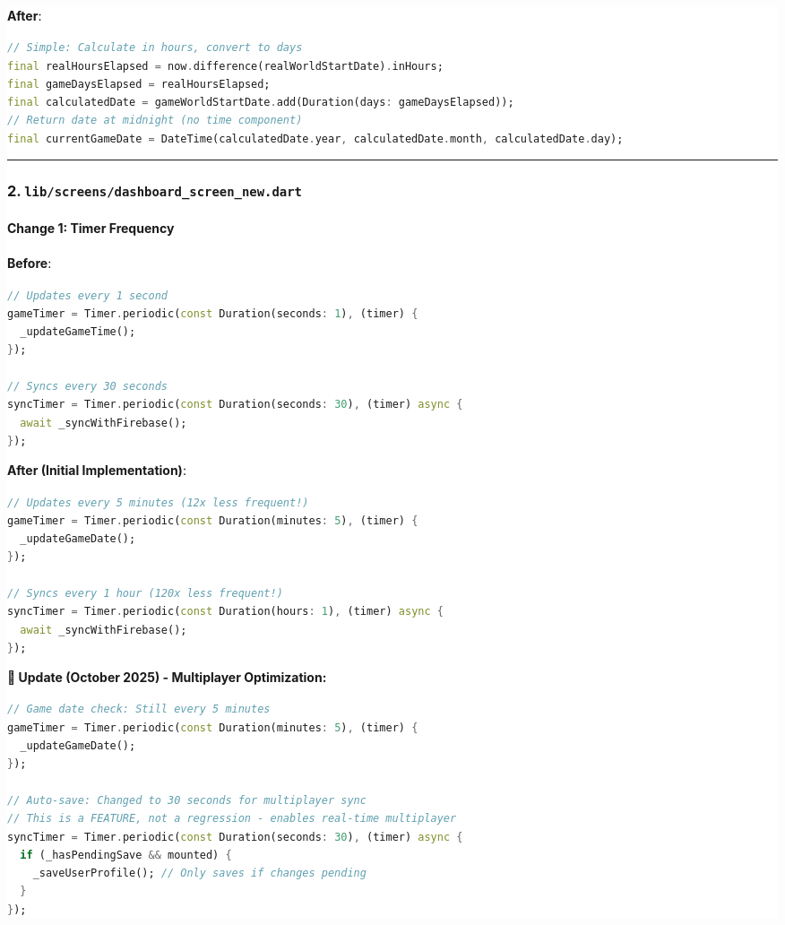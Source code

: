 **After**:
```dart
// Simple: Calculate in hours, convert to days
final realHoursElapsed = now.difference(realWorldStartDate).inHours;
final gameDaysElapsed = realHoursElapsed;
final calculatedDate = gameWorldStartDate.add(Duration(days: gameDaysElapsed));
// Return date at midnight (no time component)
final currentGameDate = DateTime(calculatedDate.year, calculatedDate.month, calculatedDate.day);
```

---

### 2. `lib/screens/dashboard_screen_new.dart`

#### Change 1: Timer Frequency
**Before**:
```dart
// Updates every 1 second
gameTimer = Timer.periodic(const Duration(seconds: 1), (timer) {
  _updateGameTime();
});

// Syncs every 30 seconds
syncTimer = Timer.periodic(const Duration(seconds: 30), (timer) async {
  await _syncWithFirebase();
});
```

**After (Initial Implementation)**:
```dart
// Updates every 5 minutes (12x less frequent!)
gameTimer = Timer.periodic(const Duration(minutes: 5), (timer) {
  _updateGameDate();
});

// Syncs every 1 hour (120x less frequent!)
syncTimer = Timer.periodic(const Duration(hours: 1), (timer) async {
  await _syncWithFirebase();
});
```

**📝 Update (October 2025) - Multiplayer Optimization:**
```dart
// Game date check: Still every 5 minutes
gameTimer = Timer.periodic(const Duration(minutes: 5), (timer) {
  _updateGameDate();
});

// Auto-save: Changed to 30 seconds for multiplayer sync
// This is a FEATURE, not a regression - enables real-time multiplayer
syncTimer = Timer.periodic(const Duration(seconds: 30), (timer) async {
  if (_hasPendingSave && mounted) {
    _saveUserProfile(); // Only saves if changes pending
  }
});
```

